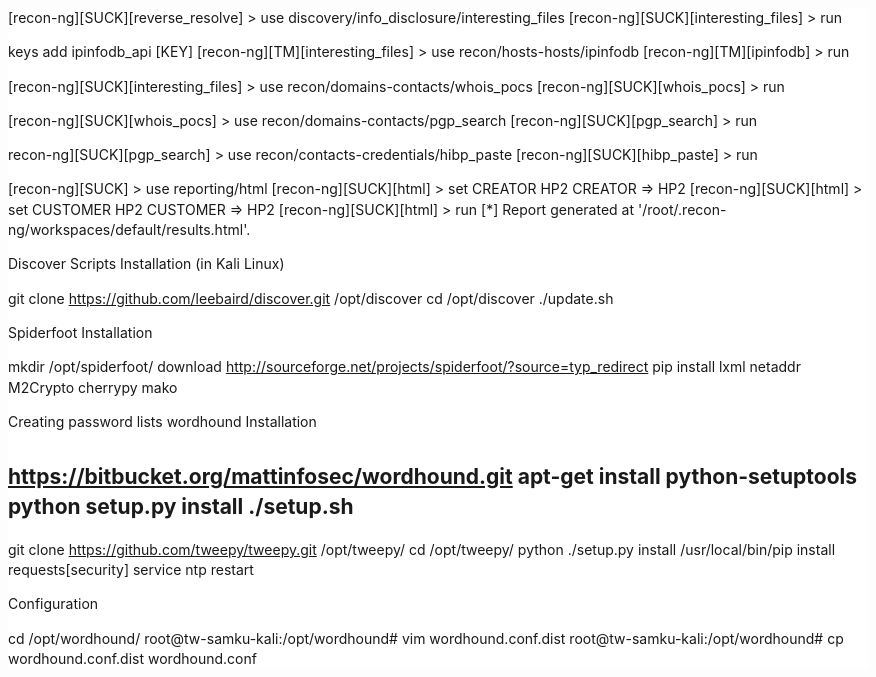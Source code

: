[recon-ng][SUCK][reverse_resolve] > use discovery/info_disclosure/interesting_files
[recon-ng][SUCK][interesting_files] > run

keys add ipinfodb_api [KEY]
[recon-ng][TM][interesting_files] > use recon/hosts-hosts/ipinfodb
[recon-ng][TM][ipinfodb] > run

[recon-ng][SUCK][interesting_files] > use recon/domains-contacts/whois_pocs
[recon-ng][SUCK][whois_pocs] > run

[recon-ng][SUCK][whois_pocs] > use recon/domains-contacts/pgp_search
[recon-ng][SUCK][pgp_search] > run

recon-ng][SUCK][pgp_search] > use recon/contacts-credentials/hibp_paste
[recon-ng][SUCK][hibp_paste] > run

[recon-ng][SUCK] > use reporting/html
[recon-ng][SUCK][html] > set CREATOR HP2
CREATOR => HP2
[recon-ng][SUCK][html] > set CUSTOMER HP2
CUSTOMER => HP2
[recon-ng][SUCK][html] > run
[*] Report generated at '/root/.recon-ng/workspaces/default/results.html'.

Discover Scripts
Installation (in Kali Linux)

git clone https://github.com/leebaird/discover.git /opt/discover
cd /opt/discover 
./update.sh

Spiderfoot
Installation

mkdir /opt/spiderfoot/
download http://sourceforge.net/projects/spiderfoot/?source=typ_redirect
pip install lxml netaddr M2Crypto cherrypy mako

Creating password lists
wordhound
Installation

https://bitbucket.org/mattinfosec/wordhound.git
apt-get install python-setuptools
python setup.py install
./setup.sh
----
git clone https://github.com/tweepy/tweepy.git /opt/tweepy/
cd /opt/tweepy/
python ./setup.py install
/usr/local/bin/pip install requests[security]
service ntp restart


Configuration

cd /opt/wordhound/
root@tw-samku-kali:/opt/wordhound# vim wordhound.conf.dist 
root@tw-samku-kali:/opt/wordhound# cp wordhound.conf.dist wordhound.conf
